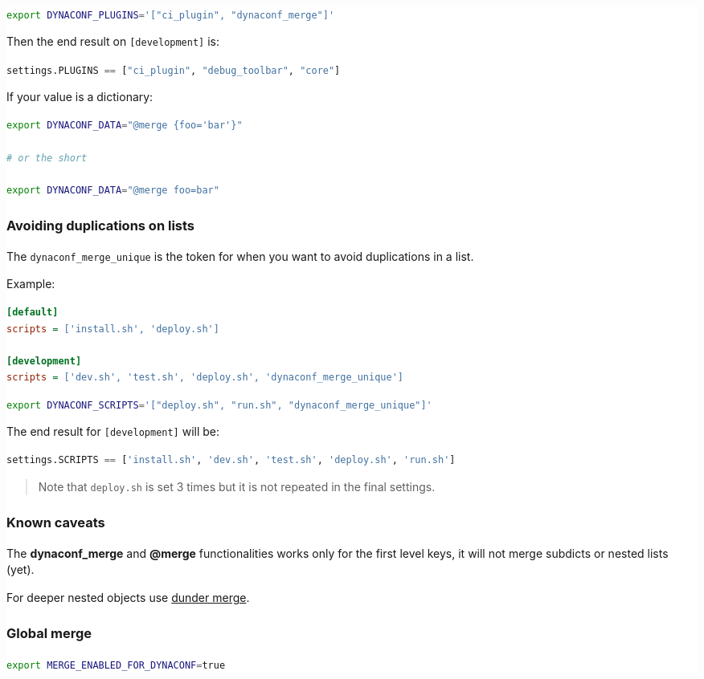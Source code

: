 ```bash
export DYNACONF_PLUGINS='["ci_plugin", "dynaconf_merge"]'
```

Then the end result on `[development]` is:

```python
settings.PLUGINS == ["ci_plugin", "debug_toolbar", "core"]
```

If your value is a dictionary:

```bash
export DYNACONF_DATA="@merge {foo='bar'}"

# or the short

export DYNACONF_DATA="@merge foo=bar"
```

### Avoiding duplications on lists

The `dynaconf_merge_unique` is the token for when you want to avoid duplications in a list.

Example:

```cfg
[default]
scripts = ['install.sh', 'deploy.sh']

[development]
scripts = ['dev.sh', 'test.sh', 'deploy.sh', 'dynaconf_merge_unique']
```

```bash
export DYNACONF_SCRIPTS='["deploy.sh", "run.sh", "dynaconf_merge_unique"]'
```

The end result for `[development]` will be:

```python
settings.SCRIPTS == ['install.sh', 'dev.sh', 'test.sh', 'deploy.sh', 'run.sh']
```

> Note that `deploy.sh` is set 3 times but it is not repeated in the final settings.

### Known caveats

The **dynaconf_merge** and **@merge** functionalities works only for the first level keys, it will not merge subdicts or nested lists (yet).

For deeper nested objects use [dunder merge](environment_variables.html#nested-keys-in-dictionaries-via-environment-variables).

### Global merge

```bash
export MERGE_ENABLED_FOR_DYNACONF=true
```
